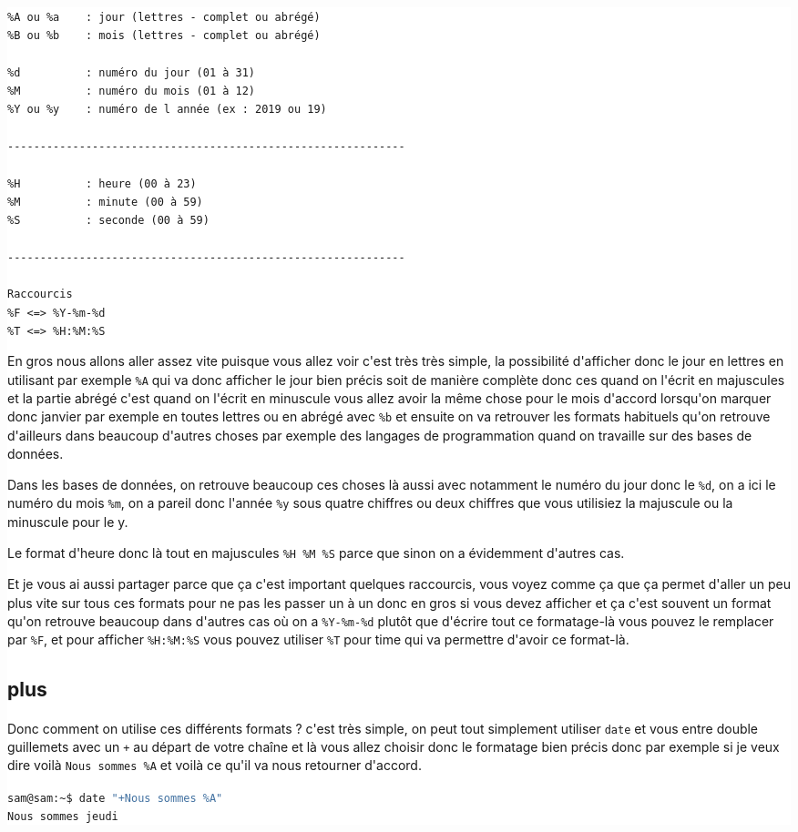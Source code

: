 ```txt
%A ou %a    : jour (lettres - complet ou abrégé)
%B ou %b    : mois (lettres - complet ou abrégé)

%d          : numéro du jour (01 à 31)
%M          : numéro du mois (01 à 12)
%Y ou %y    : numéro de l année (ex : 2019 ou 19)

-------------------------------------------------------------

%H          : heure (00 à 23)
%M          : minute (00 à 59)
%S          : seconde (00 à 59)

-------------------------------------------------------------

Raccourcis 
%F <=> %Y-%m-%d
%T <=> %H:%M:%S
```

En gros nous allons aller assez vite puisque vous allez voir c'est très très simple, la possibilité d'afficher donc le jour en lettres en utilisant par exemple `%A` qui va donc afficher le jour bien précis soit de manière complète donc ces quand on l'écrit en majuscules et la partie abrégé c'est quand on l'écrit en minuscule vous allez avoir la même chose pour le mois d'accord lorsqu'on marquer donc janvier par exemple en toutes lettres ou en abrégé avec `%b` et ensuite on va retrouver les formats habituels qu'on retrouve d'ailleurs dans beaucoup d'autres choses par exemple des langages de programmation quand on travaille sur des bases de données.

Dans les bases de données, on retrouve beaucoup ces choses là aussi avec notamment le numéro du jour donc le `%d`, on a ici le numéro du mois `%m`, on a pareil donc l'année `%y` sous quatre chiffres ou deux chiffres que vous utilisiez la majuscule ou la minuscule pour le y.

Le format d'heure donc là tout en majuscules `%H %M %S` parce que sinon on a évidemment d'autres cas.

Et je vous ai aussi partager parce que ça c'est important quelques raccourcis, vous voyez comme ça que ça permet d'aller un peu plus vite sur tous ces formats pour ne pas les passer un à un donc en gros si vous devez afficher et ça c'est souvent un format qu'on retrouve beaucoup dans d'autres cas où on a `%Y-%m-%d` plutôt que d'écrire tout ce formatage-là vous pouvez le remplacer par `%F`, et pour afficher `%H:%M:%S` vous pouvez utiliser `%T` pour time qui va permettre d'avoir ce format-là.

## plus

Donc comment on utilise ces différents formats ? c'est très simple, on peut tout simplement utiliser `date` et vous entre double guillemets avec un `+` au départ de votre chaîne et là vous allez choisir donc le formatage bien précis donc par exemple si je veux dire voilà `Nous sommes %A` et voilà ce qu'il va nous retourner d'accord.

```bash
sam@sam:~$ date "+Nous sommes %A"
Nous sommes jeudi
```
